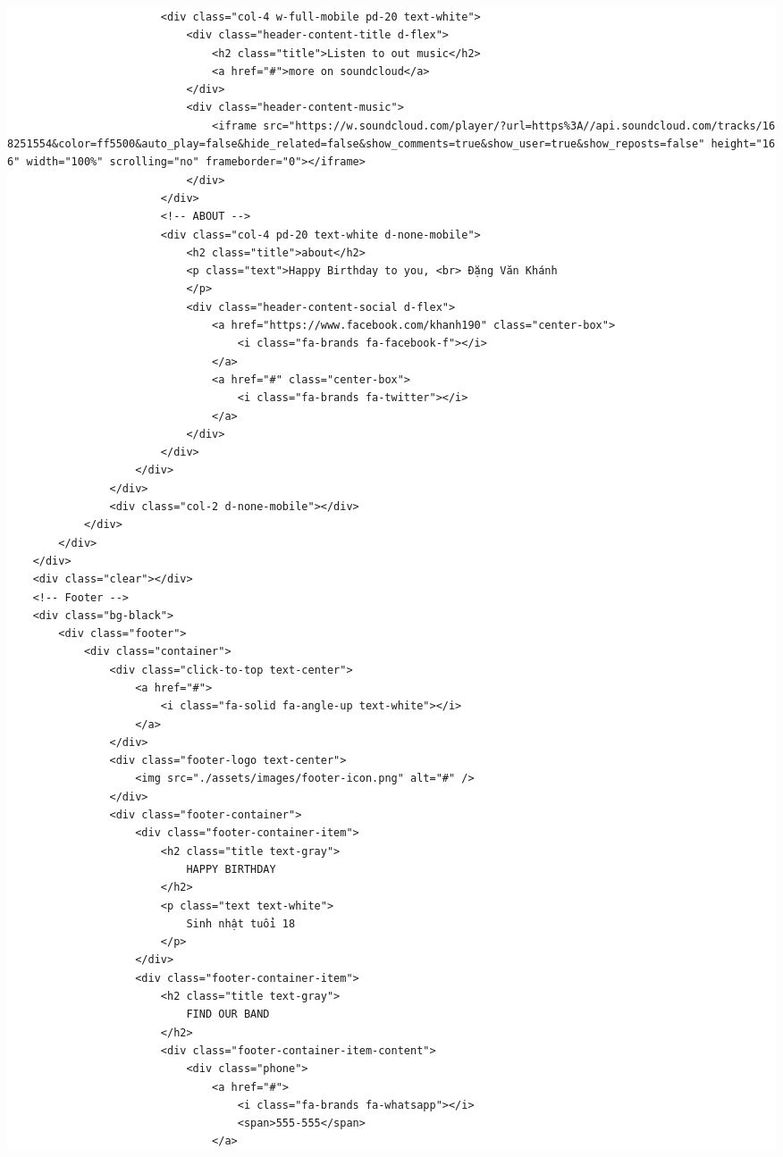                             <div class="col-4 w-full-mobile pd-20 text-white">
                                <div class="header-content-title d-flex">
                                    <h2 class="title">Listen to out music</h2>
                                    <a href="#">more on soundcloud</a>
                                </div>
                                <div class="header-content-music">
                                    <iframe src="https://w.soundcloud.com/player/?url=https%3A//api.soundcloud.com/tracks/168251554&color=ff5500&auto_play=false&hide_related=false&show_comments=true&show_user=true&show_reposts=false" height="166" width="100%" scrolling="no" frameborder="0"></iframe>
                                </div>
                            </div>
                            <!-- ABOUT -->
                            <div class="col-4 pd-20 text-white d-none-mobile">
                                <h2 class="title">about</h2>
                                <p class="text">Happy Birthday to you, <br> Đặng Văn Khánh
                                </p>
                                <div class="header-content-social d-flex">
                                    <a href="https://www.facebook.com/khanh190" class="center-box">
                                        <i class="fa-brands fa-facebook-f"></i>
                                    </a>
                                    <a href="#" class="center-box">
                                        <i class="fa-brands fa-twitter"></i>
                                    </a>
                                </div>
                            </div>
                        </div>
                    </div>
                    <div class="col-2 d-none-mobile"></div>
                </div>
            </div>
        </div>
        <div class="clear"></div>
        <!-- Footer -->
        <div class="bg-black">
            <div class="footer">
                <div class="container">
                    <div class="click-to-top text-center">
                        <a href="#">
                            <i class="fa-solid fa-angle-up text-white"></i>
                        </a>
                    </div>
                    <div class="footer-logo text-center">
                        <img src="./assets/images/footer-icon.png" alt="#" />
                    </div>
                    <div class="footer-container">
                        <div class="footer-container-item">
                            <h2 class="title text-gray">
                                HAPPY BIRTHDAY
                            </h2>
                            <p class="text text-white">
                                Sinh nhật tuổi 18
                            </p>
                        </div>
                        <div class="footer-container-item">
                            <h2 class="title text-gray">
                                FIND OUR BAND
                            </h2>
                            <div class="footer-container-item-content">
                                <div class="phone">
                                    <a href="#">
                                        <i class="fa-brands fa-whatsapp"></i>
                                        <span>555-555</span>
                                    </a>